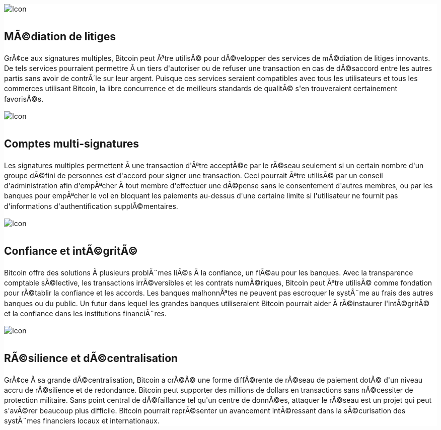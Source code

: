 ![Icon](/img/icons/mediation.svg?1716491272)

## MÃ©diation de litiges

GrÃ¢ce aux signatures multiples, Bitcoin peut Ãªtre utilisÃ© pour dÃ©velopper
des services de mÃ©diation de litiges innovants. De tels services pourraient
permettre Ã un tiers d'autoriser ou de refuser une transaction en cas de
dÃ©saccord entre les autres partis sans avoir de contrÃ´le sur leur argent.
Puisque ces services seraient compatibles avec tous les utilisateurs et tous
les commerces utilisant Bitcoin, la libre concurrence et de meilleurs
standards de qualitÃ© s'en trouveraient certainement favorisÃ©s.

![Icon](/img/icons/multi-signature.svg?1716491272)

## Comptes multi-signatures

Les signatures multiples permettent Ã une transaction d'Ãªtre acceptÃ©e par le
rÃ©seau seulement si un certain nombre d'un groupe dÃ©fini de personnes est
d'accord pour signer une transaction. Ceci pourrait Ãªtre utilisÃ© par un
conseil d'administration afin d'empÃªcher Ã tout membre d'effectuer une
dÃ©pense sans le consentement d'autres membres, ou par les banques pour
empÃªcher le vol en bloquant les paiements au-dessus d'une certaine limite si
l'utilisateur ne fournit pas d'informations d'authentification
supplÃ©mentaires.

![Icon](/img/icons/trust.svg?1716491272)

## Confiance et intÃ©gritÃ©

Bitcoin offre des solutions Ã plusieurs problÃ¨mes liÃ©s Ã la confiance, un
flÃ©au pour les banques. Avec la transparence comptable sÃ©lective, les
transactions irrÃ©versibles et les contrats numÃ©riques, Bitcoin peut Ãªtre
utilisÃ© comme fondation pour rÃ©tablir la confiance et les accords. Les
banques malhonnÃªtes ne peuvent pas escroquer le systÃ¨me au frais des autres
banques ou du public. Un futur dans lequel les grandes banques utiliseraient
Bitcoin pourrait aider Ã rÃ©instaurer l'intÃ©gritÃ© et la confiance dans les
institutions financiÃ¨res.

![Icon](/img/icons/decentralization.svg?1716491272)

## RÃ©silience et dÃ©centralisation

GrÃ¢ce Ã sa grande dÃ©centralisation, Bitcoin a crÃ©Ã© une forme diffÃ©rente
de rÃ©seau de paiement dotÃ© d'un niveau accru de rÃ©silience et de
redondance. Bitcoin peut supporter des millions de dollars en transactions
sans nÃ©cessiter de protection militaire. Sans point central de dÃ©faillance
tel qu'un centre de donnÃ©es, attaquer le rÃ©seau est un projet qui peut
s'avÃ©rer beaucoup plus difficile. Bitcoin pourrait reprÃ©senter un avancement
intÃ©ressant dans la sÃ©curisation des systÃ¨mes financiers locaux et
internationaux.
